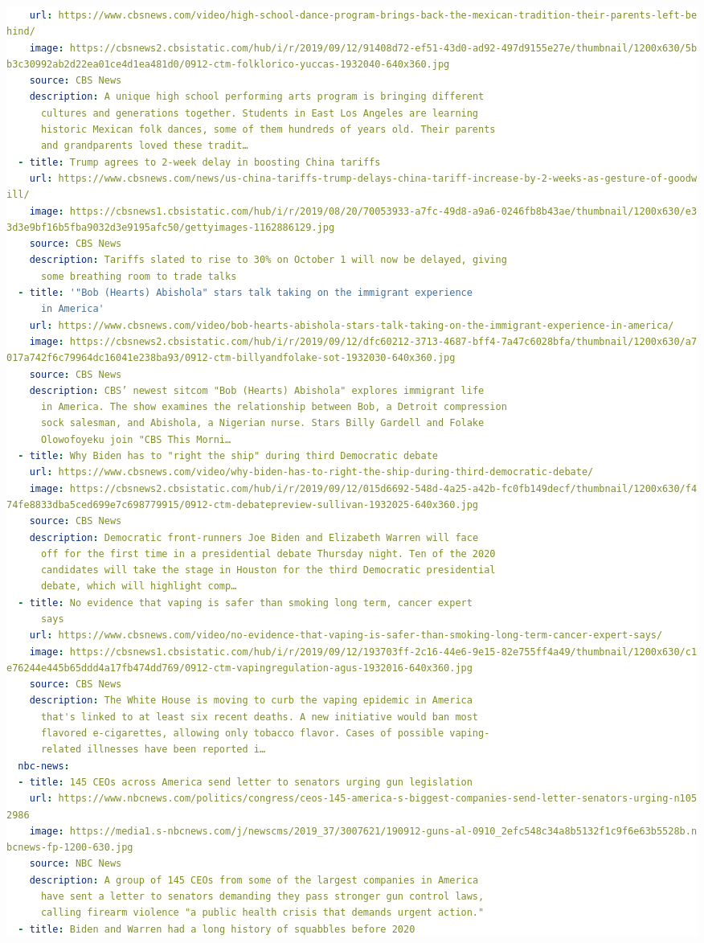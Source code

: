 ```yaml
    url: https://www.cbsnews.com/video/high-school-dance-program-brings-back-the-mexican-tradition-their-parents-left-behind/
    image: https://cbsnews2.cbsistatic.com/hub/i/r/2019/09/12/91408d72-ef51-43d0-ad92-497d9155e27e/thumbnail/1200x630/5bb3c30992ab2d22ea01ce4d1ea481d0/0912-ctm-folklorico-yuccas-1932040-640x360.jpg
    source: CBS News
    description: A unique high school performing arts program is bringing different
      cultures and generations together. Students in East Los Angeles are learning
      historic Mexican folk dances, some of them hundreds of years old. Their parents
      and grandparents loved these tradit…
  - title: Trump agrees to 2-week delay in boosting China tariffs
    url: https://www.cbsnews.com/news/us-china-tariffs-trump-delays-china-tariff-increase-by-2-weeks-as-gesture-of-goodwill/
    image: https://cbsnews1.cbsistatic.com/hub/i/r/2019/08/20/70053933-a7fc-49d8-a9a6-0246fb8b43ae/thumbnail/1200x630/e33d3e9bf16b5fba9032d3e9195afc50/gettyimages-1162886129.jpg
    source: CBS News
    description: Tariffs slated to rise to 30% on October 1 will now be delayed, giving
      some breathing room to trade talks
  - title: '"Bob (Hearts) Abishola" stars talk taking on the immigrant experience
      in America'
    url: https://www.cbsnews.com/video/bob-hearts-abishola-stars-talk-taking-on-the-immigrant-experience-in-america/
    image: https://cbsnews2.cbsistatic.com/hub/i/r/2019/09/12/dfc60212-3713-4687-bff4-7a47c6028bfa/thumbnail/1200x630/a7017a742f6c79964dc16041e238ba93/0912-ctm-billyandfolake-sot-1932030-640x360.jpg
    source: CBS News
    description: CBS’ newest sitcom "Bob (Hearts) Abishola" explores immigrant life
      in America. The show examines the relationship between Bob, a Detroit compression
      sock salesman, and Abishola, a Nigerian nurse. Stars Billy Gardell and Folake
      Olowofoyeku join "CBS This Morni…
  - title: Why Biden has to "right the ship" during third Democratic debate
    url: https://www.cbsnews.com/video/why-biden-has-to-right-the-ship-during-third-democratic-debate/
    image: https://cbsnews2.cbsistatic.com/hub/i/r/2019/09/12/015d6692-548d-4a25-a42b-fc0fb149decf/thumbnail/1200x630/f474fe8833dba5ced699e7c698779915/0912-ctm-debatepreview-sullivan-1932025-640x360.jpg
    source: CBS News
    description: Democratic front-runners Joe Biden and Elizabeth Warren will face
      off for the first time in a presidential debate Thursday night. Ten of the 2020
      candidates will take the stage in Houston for the third Democratic presidential
      debate, which will highlight comp…
  - title: No evidence that vaping is safer than smoking long term, cancer expert
      says
    url: https://www.cbsnews.com/video/no-evidence-that-vaping-is-safer-than-smoking-long-term-cancer-expert-says/
    image: https://cbsnews1.cbsistatic.com/hub/i/r/2019/09/12/193703ff-2c16-44e6-9e15-82e755ff4a49/thumbnail/1200x630/c1e76244e445b65ddd4a17fb474dd769/0912-ctm-vapingregulation-agus-1932016-640x360.jpg
    source: CBS News
    description: The White House is moving to curb the vaping epidemic in America
      that's linked to at least six recent deaths. A new initiative would ban most
      flavored e-cigarettes, allowing only tobacco flavor. Cases of possible vaping-
      related illnesses have been reported i…
  nbc-news:
  - title: 145 CEOs across America send letter to senators urging gun legislation
    url: https://www.nbcnews.com/politics/congress/ceos-145-america-s-biggest-companies-send-letter-senators-urging-n1052986
    image: https://media1.s-nbcnews.com/j/newscms/2019_37/3007621/190912-guns-al-0910_2efc548c34a8b5132f1c9f6e63b5528b.nbcnews-fp-1200-630.jpg
    source: NBC News
    description: A group of 145 CEOs from some of the largest companies in America
      have sent a letter to senators demanding they pass stronger gun control laws,
      calling firearm violence "a public health crisis that demands urgent action."
  - title: Biden and Warren had a long history of squabbles before 2020
```